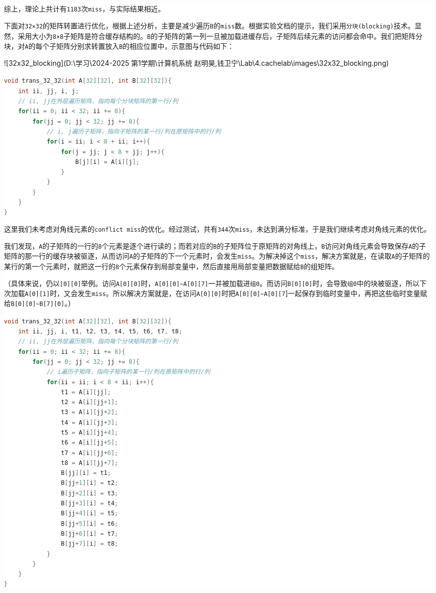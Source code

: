 ​	综上，理论上共计有`1183`次`miss`，与实际结果相近。

​	下面对`32×32`的矩阵转置进行优化，根据上述分析，主要是减少遍历`B`的`miss`数。根据实验文档的提示，我们采用`分块(blocking)`技术。显然，采用大小为`8×8`子矩阵是符合缓存结构的。`B`的子矩阵的第一列一旦被加载进缓存后，子矩阵后续元素的访问都会命中。我们把矩阵分块，对`A`的每个子矩阵分别求转置放入`B`的相应位置中，示意图与代码如下：

![32x32_blocking](D:\学习\2024-2025 第1学期\计算机系统 赵明昊,钱卫宁\Lab\4.cachelab\images\32x32_blocking.png)

```c
void trans_32_32(int A[32][32], int B[32][32]){
    int ii, jj, i, j;
    // ii, jj在外层遍历矩阵，指向每个分块矩阵的第一行/列
    for(ii = 0; ii < 32; ii += 8){
        for(jj = 0; jj < 32; jj += 8){
            // i, j遍历子矩阵，指向子矩阵的某一行/列在原矩阵中的行/列
            for(i = ii; i < 8 + ii; i++){
                for(j = jj; j < 8 + jj; j++){
                    B[j][i] = A[i][j];
                }
            }
        }
    }
}
```

​	这里我们未考虑对角线元素的`conflict miss`的优化。经过测试，共有`344`次`miss`，未达到满分标准，于是我们继续考虑对角线元素的优化。

​	我们发现，`A`的子矩阵的一行的`8`个元素是逐个进行读的；而若对应的`B`的子矩阵位于原矩阵的对角线上，`B`访问对角线元素会导致保存`A`的子矩阵的那一行的缓存块被驱逐，从而访问`A`的子矩阵的下一个元素时，会发生`miss`。为解决掉这个`miss`，解决方案就是，在读取`A`的子矩阵的某行的第一个元素时，就把这一行的`8`个元素保存到局部变量中，然后直接用局部变量把数据赋给`B`的组矩阵。

​	（具体来说，仍以`[0][0]`举例。访问`A[0][0]`时，`A[0][0]~A[0][7]`一并被加载进`组0`。而访问`B[0][0]`时，会导致`组0`中的块被驱逐，所以下次加载`A[0][1]`时，又会发生`miss`。所以解决方案就是，在访问`A[0][0]`时把`A[0][0]~A[0][7`]一起保存到临时变量中，再把这些临时变量赋给`B[0][0]~B[7][0]`。）

```c
void trans_32_32(int A[32][32], int B[32][32]){
    int ii, jj, i, t1, t2, t3, t4, t5, t6, t7, t8;
    // ii, jj在外层遍历矩阵，指向每个分块矩阵的第一行/列
    for(ii = 0; ii < 32; ii += 8){
        for(jj = 0; jj < 32; jj += 8){
            // i遍历子矩阵，指向子矩阵的某一行/列在原矩阵中的行/列
            for(ii = ii; i < 8 + ii; i++){
                t1 = A[i][jj];
                t2 = A[i][jj+1];
                t3 = A[i][jj+2];
                t4 = A[i][jj+3];
                t5 = A[i][jj+4];
                t6 = A[i][jj+5];
                t7 = A[i][jj+6];
                t8 = A[i][jj+7];
                B[jj][i] = t1;
                B[jj+1][i] = t2;
                B[jj+2][i] = t3;
                B[jj+3][i] = t4;
                B[jj+4][i] = t5;
                B[jj+5][i] = t6;
                B[jj+6][i] = t7;
                B[jj+7][i] = t8;
            }
        }
    }
}
```

